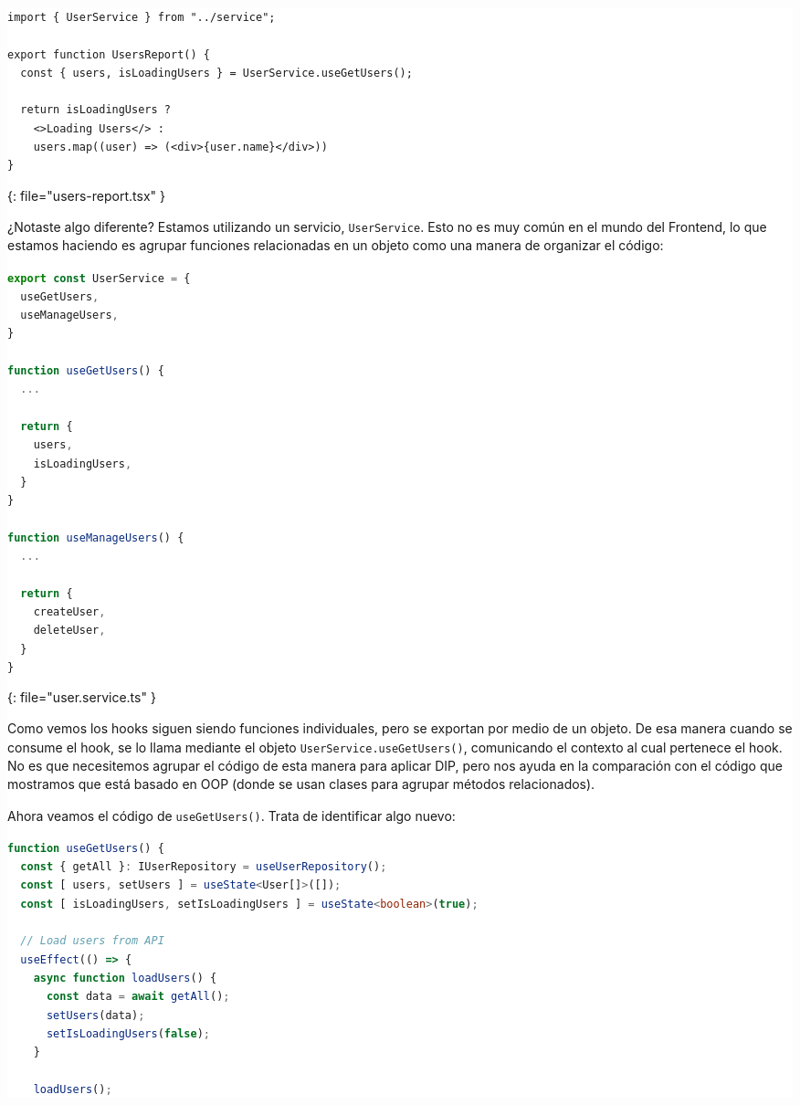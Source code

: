 ```tsx
import { UserService } from "../service";

export function UsersReport() {
  const { users, isLoadingUsers } = UserService.useGetUsers();

  return isLoadingUsers ?
    <>Loading Users</> :
    users.map((user) => (<div>{user.name}</div>))
}
```
{: file="users-report.tsx" }

¿Notaste algo diferente? Estamos utilizando un servicio, `UserService`. Esto no
es muy común en el mundo del Frontend, lo que estamos haciendo es agrupar
funciones relacionadas en un objeto como una manera de organizar el código:

```typescript
export const UserService = {
  useGetUsers,
  useManageUsers,
}

function useGetUsers() {
  ...

  return {
    users,
    isLoadingUsers,
  }
}

function useManageUsers() {
  ...

  return {
    createUser,
    deleteUser,
  }
}
```
{: file="user.service.ts" }

Como vemos los hooks siguen siendo funciones individuales, pero se exportan
por medio de un objeto. De esa manera cuando se consume el hook, se lo llama
mediante el objeto `UserService.useGetUsers()`, comunicando el contexto al cual
pertenece el hook. No es que necesitemos agrupar el código de esta manera para
aplicar DIP, pero nos ayuda en la comparación con el código que mostramos que
está basado en OOP (donde se usan clases para agrupar métodos relacionados).

Ahora veamos el código de `useGetUsers()`. Trata de identificar algo nuevo:

```typescript
function useGetUsers() {
  const { getAll }: IUserRepository = useUserRepository();
  const [ users, setUsers ] = useState<User[]>([]);
  const [ isLoadingUsers, setIsLoadingUsers ] = useState<boolean>(true);

  // Load users from API
  useEffect(() => {
    async function loadUsers() {
      const data = await getAll();
      setUsers(data);
      setIsLoadingUsers(false);
    }

    loadUsers();
```